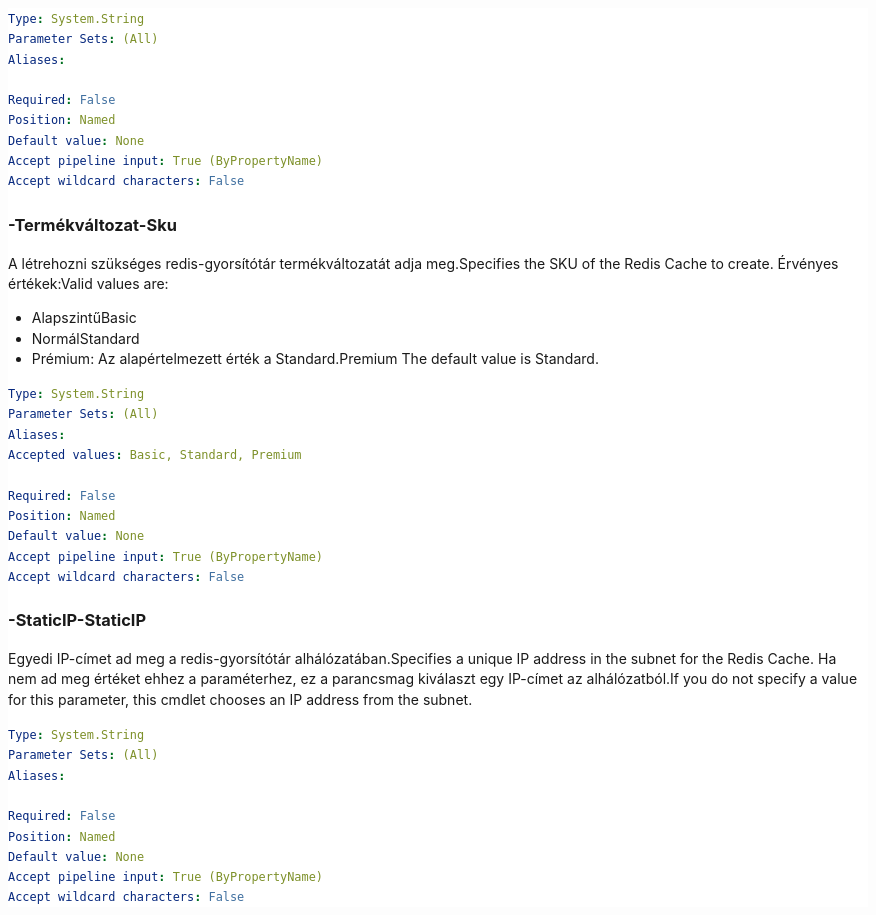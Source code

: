 ```yaml
Type: System.String
Parameter Sets: (All)
Aliases:

Required: False
Position: Named
Default value: None
Accept pipeline input: True (ByPropertyName)
Accept wildcard characters: False
```

### <span data-ttu-id="b6143-218">-Termékváltozat</span><span class="sxs-lookup"><span data-stu-id="b6143-218">-Sku</span></span>
<span data-ttu-id="b6143-219">A létrehozni szükséges redis-gyorsítótár termékváltozatát adja meg.</span><span class="sxs-lookup"><span data-stu-id="b6143-219">Specifies the SKU of the Redis Cache to create.</span></span>
<span data-ttu-id="b6143-220">Érvényes értékek:</span><span class="sxs-lookup"><span data-stu-id="b6143-220">Valid values are:</span></span> 
- <span data-ttu-id="b6143-221">Alapszintű</span><span class="sxs-lookup"><span data-stu-id="b6143-221">Basic</span></span>
- <span data-ttu-id="b6143-222">Normál</span><span class="sxs-lookup"><span data-stu-id="b6143-222">Standard</span></span>
- <span data-ttu-id="b6143-223">Prémium: Az alapértelmezett érték a Standard.</span><span class="sxs-lookup"><span data-stu-id="b6143-223">Premium The default value is Standard.</span></span>

```yaml
Type: System.String
Parameter Sets: (All)
Aliases:
Accepted values: Basic, Standard, Premium

Required: False
Position: Named
Default value: None
Accept pipeline input: True (ByPropertyName)
Accept wildcard characters: False
```

### <span data-ttu-id="b6143-224">-StaticIP</span><span class="sxs-lookup"><span data-stu-id="b6143-224">-StaticIP</span></span>
<span data-ttu-id="b6143-225">Egyedi IP-címet ad meg a redis-gyorsítótár alhálózatában.</span><span class="sxs-lookup"><span data-stu-id="b6143-225">Specifies a unique IP address in the subnet for the Redis Cache.</span></span>
<span data-ttu-id="b6143-226">Ha nem ad meg értéket ehhez a paraméterhez, ez a parancsmag kiválaszt egy IP-címet az alhálózatból.</span><span class="sxs-lookup"><span data-stu-id="b6143-226">If you do not specify a value for this parameter, this cmdlet chooses an IP address from the subnet.</span></span>

```yaml
Type: System.String
Parameter Sets: (All)
Aliases:

Required: False
Position: Named
Default value: None
Accept pipeline input: True (ByPropertyName)
Accept wildcard characters: False
```
